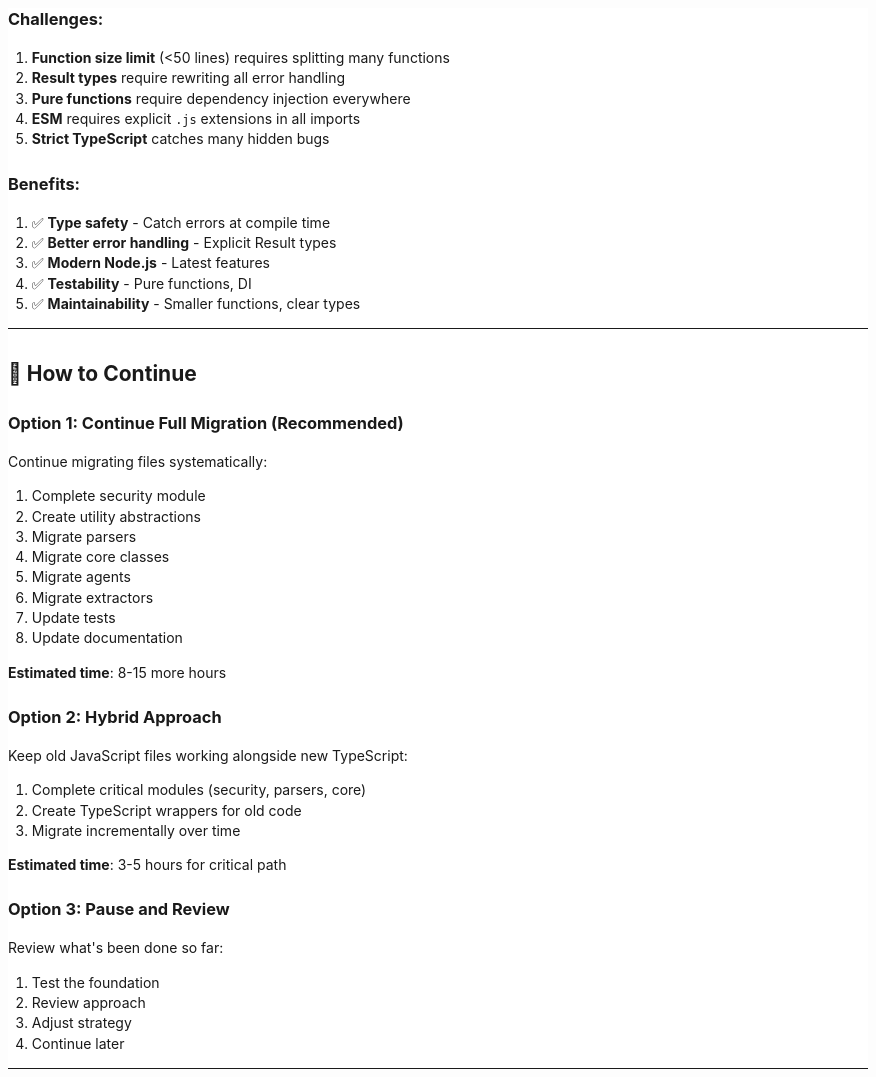 ### Challenges:

1. **Function size limit** (<50 lines) requires splitting many functions
2. **Result types** require rewriting all error handling
3. **Pure functions** require dependency injection everywhere
4. **ESM** requires explicit `.js` extensions in all imports
5. **Strict TypeScript** catches many hidden bugs

### Benefits:

1. ✅ **Type safety** - Catch errors at compile time
2. ✅ **Better error handling** - Explicit Result types
3. ✅ **Modern Node.js** - Latest features
4. ✅ **Testability** - Pure functions, DI
5. ✅ **Maintainability** - Smaller functions, clear types

---

## 🚀 How to Continue

### Option 1: Continue Full Migration (Recommended)

Continue migrating files systematically:

1. Complete security module
2. Create utility abstractions
3. Migrate parsers
4. Migrate core classes
5. Migrate agents
6. Migrate extractors
7. Update tests
8. Update documentation

**Estimated time**: 8-15 more hours

### Option 2: Hybrid Approach

Keep old JavaScript files working alongside new TypeScript:

1. Complete critical modules (security, parsers, core)
2. Create TypeScript wrappers for old code
3. Migrate incrementally over time

**Estimated time**: 3-5 hours for critical path

### Option 3: Pause and Review

Review what's been done so far:

1. Test the foundation
2. Review approach
3. Adjust strategy
4. Continue later

---